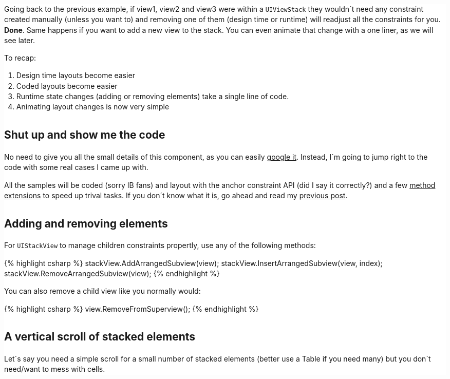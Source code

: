 Going back to the previous example, if view1, view2 and view3 were within a `UIViewStack` they wouldn´t need any constraint created manually (unless you want to) and removing one of them (design time or runtime) will readjust all the constraints for you. __Done__. Same happens if you want to add a new view to the stack. You can even animate that change with a one liner, as we will see later.

To recap:

1. Design time layouts become easier
2. Coded layouts become easier
3. Runtime state changes (adding or removing elements) take a single line of code.
4. Animating layout changes is now very simple

## Shut up and show me the code

No need to give you all the small details of this component, as you can easily [google it](https://www.google.es/search?q=uistackview+tutorial&oq=uistackview+tutorial&aqs=chrome..69i57j0l3j69i60.3412j0j4&sourceid=chrome&ie=UTF-8). Instead, I´m going to jump right to the code with some real cases I came up with. 

All the samples will be coded (sorry IB fans) and layout with the anchor constraint API (did I say it correctly?) and a few [method extensions](https://github.com/xleon/UIStackViewPlayground/blob/master/Helpers/ConstraintUtil.cs) to speed up trival tasks. If you don´t know what it is, go ahead and read my [previous post](http://xleon.net/xamarin/ios/nslayoutconstraint/autolayout/getting-fancy-with-uiview-anchors-and-state-changes.html).

## Adding and removing elements

For `UIStackView` to manage children constraints propertly, use any of the following methods:

{% highlight csharp %}
stackView.AddArrangedSubview(view);
stackView.InsertArrangedSubview(view, index);
stackView.RemoveArrangedSubview(view);
{% endhighlight %}

You can also remove a child view like you normally would:

{% highlight csharp %}
view.RemoveFromSuperview();
{% endhighlight %}

## A vertical scroll of stacked elements

Let´s say you need a simple scroll for a small number of stacked elements (better use a Table if you need many) but you don´t need/want to mess with cells.

<div style="text-align:center">